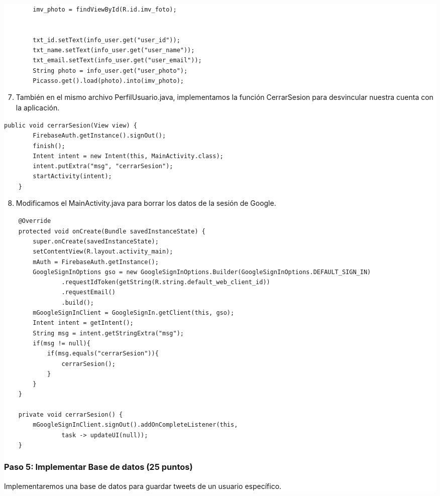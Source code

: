 ```
        imv_photo = findViewById(R.id.imv_foto);


        txt_id.setText(info_user.get("user_id"));
        txt_name.setText(info_user.get("user_name"));
        txt_email.setText(info_user.get("user_email"));
        String photo = info_user.get("user_photo");
        Picasso.get().load(photo).into(imv_photo);
```

7.	También en el mismo archivo PerfilUsuario.java, implementamos la función CerrarSesion para desvincular nuestra cuenta con la aplicación.

```
public void cerrarSesion(View view) {
        FirebaseAuth.getInstance().signOut();
        finish();
        Intent intent = new Intent(this, MainActivity.class);
        intent.putExtra("msg", "cerrarSesion");
        startActivity(intent);
    }
```

8.	Modificamos el MainActivity.java para borrar los datos de la sesión de Google.

```
    @Override
    protected void onCreate(Bundle savedInstanceState) {
        super.onCreate(savedInstanceState);
        setContentView(R.layout.activity_main);
        mAuth = FirebaseAuth.getInstance();
        GoogleSignInOptions gso = new GoogleSignInOptions.Builder(GoogleSignInOptions.DEFAULT_SIGN_IN)
                .requestIdToken(getString(R.string.default_web_client_id))
                .requestEmail()
                .build();
        mGoogleSignInClient = GoogleSignIn.getClient(this, gso);
        Intent intent = getIntent();
        String msg = intent.getStringExtra("msg");
        if(msg != null){
            if(msg.equals("cerrarSesion")){
                cerrarSesion();
            }
        }
    }

    private void cerrarSesion() {
        mGoogleSignInClient.signOut().addOnCompleteListener(this,
                task -> updateUI(null));
    }
```

### **Paso 5:** Implementar Base de datos (25 puntos)
Implementaremos una base de datos para guardar tweets de un usuario específico. 
